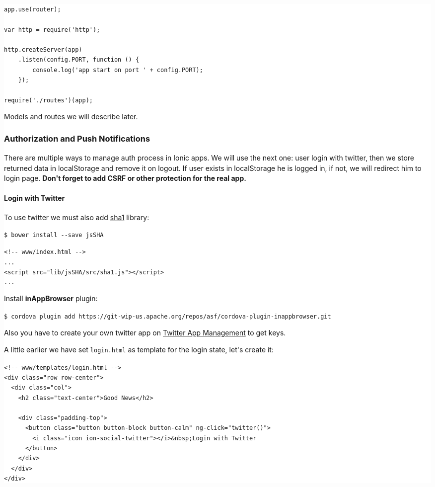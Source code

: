 ```javascript,linenums=true
app.use(router);

var http = require('http');

http.createServer(app)
	.listen(config.PORT, function () {
		console.log('app start on port ' + config.PORT);
	});

require('./routes')(app);
```
Models and routes we will describe later.

### Authorization and Push Notifications

There are multiple ways to manage auth process in Ionic apps. We will use the next one: user login with twitter, then we store returned data in localStorage and remove it on logout. If user exists in localStorage he is logged in, if not, we will redirect him to login page. **Don't forget to add CSRF or other protection for the real app.**

#### Login with Twitter

To use twitter we must also add [sha1](https://github.com/Caligatio/jsSHA) library:

```bash,linenums=true
$ bower install --save jsSHA
```

```markup,linenums=true
<!-- www/index.html -->
...
<script src="lib/jsSHA/src/sha1.js"></script>
...
```

Install **inAppBrowser** plugin:

```bash,linenums=true
$ cordova plugin add https://git-wip-us.apache.org/repos/asf/cordova-plugin-inappbrowser.git
```

Also you have to create your own twitter app on [Twitter App Management](https://apps.twitter.com/) to get keys.

A little earlier we have set `login.html` as template for the login state, let's create it:

```markup,linenums=true
<!-- www/templates/login.html -->
<div class="row row-center">
  <div class="col">
    <h2 class="text-center">Good News</h2>

    <div class="padding-top">
      <button class="button button-block button-calm" ng-click="twitter()">
        <i class="icon ion-social-twitter"></i>&nbsp;Login with Twitter
      </button>
    </div>
  </div>
</div>
```
